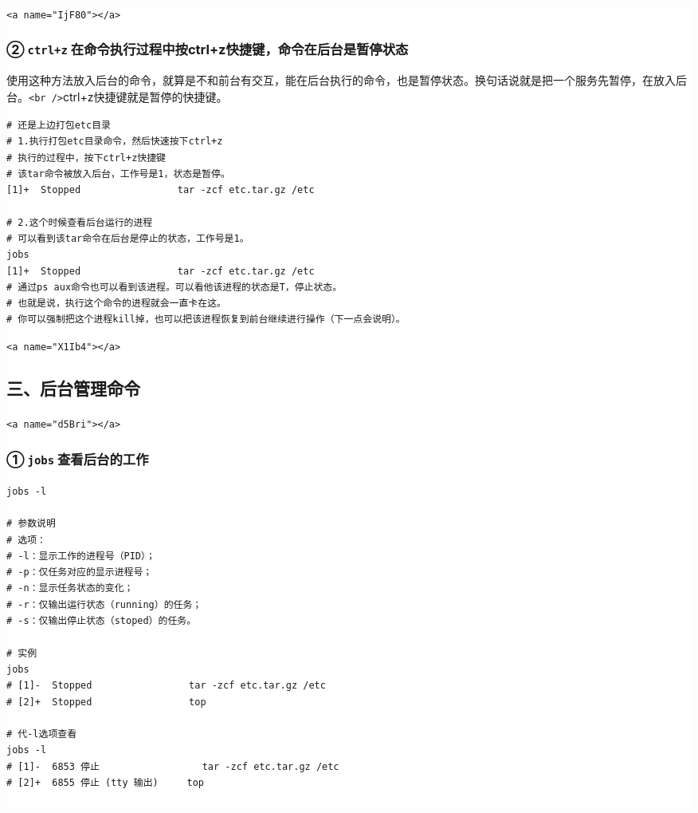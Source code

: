 `<a name="IjF80"></a>`

### ② `ctrl+z` 在命令执行过程中按ctrl+z快捷键，命令在后台是暂停状态

使用这种方法放入后台的命令，就算是不和前台有交互，能在后台执行的命令，也是暂停状态。换句话说就是把一个服务先暂停，在放入后台。`<br />`ctrl+z快捷键就是暂停的快捷键。

```shell
# 还是上边打包etc目录
# 1.执行打包etc目录命令，然后快速按下ctrl+z
# 执行的过程中，按下ctrl+z快捷键
# 该tar命令被放入后台，工作号是1，状态是暂停。
[1]+  Stopped                 tar -zcf etc.tar.gz /etc

# 2.这个时候查看后台运行的进程
# 可以看到该tar命令在后台是停止的状态，工作号是1。
jobs
[1]+  Stopped                 tar -zcf etc.tar.gz /etc
# 通过ps aux命令也可以看到该进程。可以看他该进程的状态是T，停止状态。
# 也就是说，执行这个命令的进程就会一直卡在这。
# 你可以强制把这个进程kill掉，也可以把该进程恢复到前台继续进行操作（下一点会说明）。

```

`<a name="X1Ib4"></a>`

## 三、后台管理命令

`<a name="d5Bri"></a>`

### ① `jobs` 查看后台的工作

```shell
jobs -l

# 参数说明
# 选项：
# -l：显示工作的进程号（PID）；
# -p：仅任务对应的显示进程号；
# -n：显示任务状态的变化；
# -r：仅输出运行状态（running）的任务；
# -s：仅输出停止状态（stoped）的任务。

# 实例
jobs
# [1]-  Stopped                 tar -zcf etc.tar.gz /etc
# [2]+  Stopped                 top

# 代-l选项查看
jobs -l
# [1]-  6853 停止                  tar -zcf etc.tar.gz /etc
# [2]+  6855 停止 (tty 输出)     top


```
